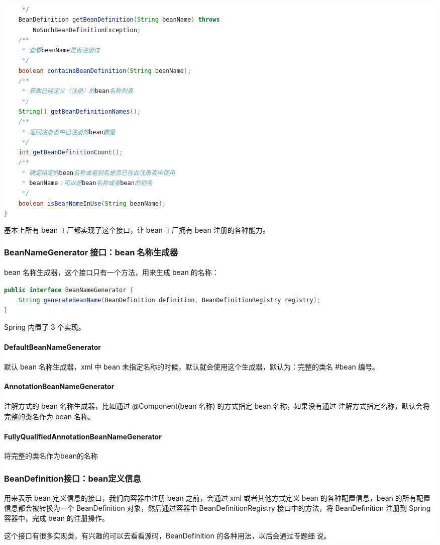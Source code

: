```java
     */
    BeanDefinition getBeanDefinition(String beanName) throws
        NoSuchBeanDefinitionException;
    /**
     * 查看beanName是否注册过
     */
    boolean containsBeanDefinition(String beanName);
    /**
     * 获取已经定义（注册）的bean名称列表
     */
    String[] getBeanDefinitionNames();
    /**
     * 返回注册器中已注册的bean数量
     */
    int getBeanDefinitionCount();
    /**
     * 确定给定的bean名称或者别名是否已在此注册表中使用
     * beanName：可以是bean名称或者bean的别名
     */
    boolean isBeanNameInUse(String beanName);
}
```

基本上所有 bean 工厂都实现了这个接口，让 bean 工厂拥有 bean 注册的各种能力。

### BeanNameGenerator 接口：bean 名称生成器

bean 名称生成器，这个接口只有一个方法，用来生成 bean 的名称：

```java
public interface BeanNameGenerator {
	String generateBeanName(BeanDefinition definition, BeanDefinitionRegistry registry);
}
```

Spring 内置了 3 个实现。

#### DefaultBeanNameGenerator

默认 bean 名称生成器，xml 中 bean 未指定名称的时候，默认就会使用这个生成器，默认为：完整的类名 #bean 编号。

#### AnnotationBeanNameGenerator

注解方式的 bean 名称生成器，比如通过 @Component(bean 名称) 的方式指定 bean 名称，如果没有通过 注解方式指定名称，默认会将完整的类名作为 bean 名称。

#### FullyQualifiedAnnotationBeanNameGenerator

将完整的类名作为bean的名称

### BeanDefinition接口：bean定义信息

用来表示 bean 定义信息的接口，我们向容器中注册 bean 之前，会通过 xml 或者其他方式定义 bean 的各种配置信息，bean 的所有配置信息都会被转换为一个 BeanDefinition 对象，然后通过容器中 BeanDefinitionRegistry 接口中的方法，将 BeanDefinition 注册到 Spring 容器中，完成 bean 的注册操作。

这个接口有很多实现类，有兴趣的可以去看看源码，BeanDefinition 的各种用法，以后会通过专题细 说。
